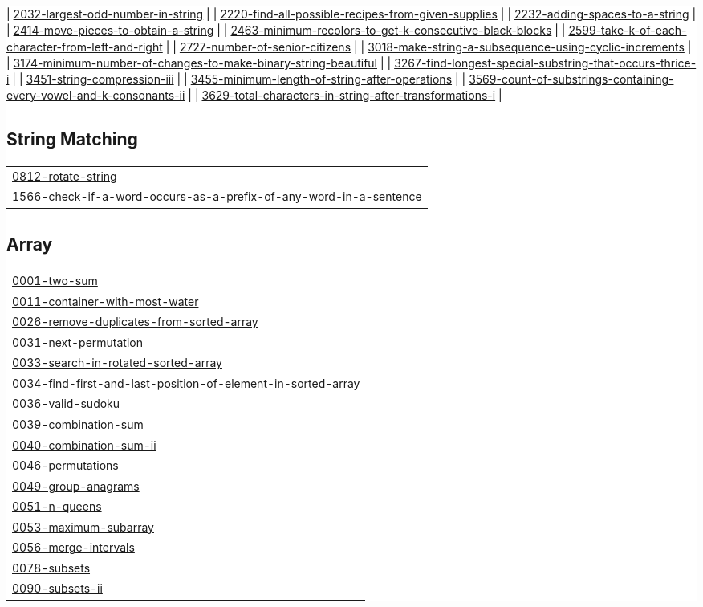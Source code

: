 | [2032-largest-odd-number-in-string](https://github.com/8057vivek/Leetcode/tree/master/2032-largest-odd-number-in-string) |
| [2220-find-all-possible-recipes-from-given-supplies](https://github.com/8057vivek/Leetcode/tree/master/2220-find-all-possible-recipes-from-given-supplies) |
| [2232-adding-spaces-to-a-string](https://github.com/8057vivek/Leetcode/tree/master/2232-adding-spaces-to-a-string) |
| [2414-move-pieces-to-obtain-a-string](https://github.com/8057vivek/Leetcode/tree/master/2414-move-pieces-to-obtain-a-string) |
| [2463-minimum-recolors-to-get-k-consecutive-black-blocks](https://github.com/8057vivek/Leetcode/tree/master/2463-minimum-recolors-to-get-k-consecutive-black-blocks) |
| [2599-take-k-of-each-character-from-left-and-right](https://github.com/8057vivek/Leetcode/tree/master/2599-take-k-of-each-character-from-left-and-right) |
| [2727-number-of-senior-citizens](https://github.com/8057vivek/Leetcode/tree/master/2727-number-of-senior-citizens) |
| [3018-make-string-a-subsequence-using-cyclic-increments](https://github.com/8057vivek/Leetcode/tree/master/3018-make-string-a-subsequence-using-cyclic-increments) |
| [3174-minimum-number-of-changes-to-make-binary-string-beautiful](https://github.com/8057vivek/Leetcode/tree/master/3174-minimum-number-of-changes-to-make-binary-string-beautiful) |
| [3267-find-longest-special-substring-that-occurs-thrice-i](https://github.com/8057vivek/Leetcode/tree/master/3267-find-longest-special-substring-that-occurs-thrice-i) |
| [3451-string-compression-iii](https://github.com/8057vivek/Leetcode/tree/master/3451-string-compression-iii) |
| [3455-minimum-length-of-string-after-operations](https://github.com/8057vivek/Leetcode/tree/master/3455-minimum-length-of-string-after-operations) |
| [3569-count-of-substrings-containing-every-vowel-and-k-consonants-ii](https://github.com/8057vivek/Leetcode/tree/master/3569-count-of-substrings-containing-every-vowel-and-k-consonants-ii) |
| [3629-total-characters-in-string-after-transformations-i](https://github.com/8057vivek/Leetcode/tree/master/3629-total-characters-in-string-after-transformations-i) |
## String Matching
|  |
| ------- |
| [0812-rotate-string](https://github.com/8057vivek/Leetcode/tree/master/0812-rotate-string) |
| [1566-check-if-a-word-occurs-as-a-prefix-of-any-word-in-a-sentence](https://github.com/8057vivek/Leetcode/tree/master/1566-check-if-a-word-occurs-as-a-prefix-of-any-word-in-a-sentence) |
## Array
|  |
| ------- |
| [0001-two-sum](https://github.com/8057vivek/Leetcode/tree/master/0001-two-sum) |
| [0011-container-with-most-water](https://github.com/8057vivek/Leetcode/tree/master/0011-container-with-most-water) |
| [0026-remove-duplicates-from-sorted-array](https://github.com/8057vivek/Leetcode/tree/master/0026-remove-duplicates-from-sorted-array) |
| [0031-next-permutation](https://github.com/8057vivek/Leetcode/tree/master/0031-next-permutation) |
| [0033-search-in-rotated-sorted-array](https://github.com/8057vivek/Leetcode/tree/master/0033-search-in-rotated-sorted-array) |
| [0034-find-first-and-last-position-of-element-in-sorted-array](https://github.com/8057vivek/Leetcode/tree/master/0034-find-first-and-last-position-of-element-in-sorted-array) |
| [0036-valid-sudoku](https://github.com/8057vivek/Leetcode/tree/master/0036-valid-sudoku) |
| [0039-combination-sum](https://github.com/8057vivek/Leetcode/tree/master/0039-combination-sum) |
| [0040-combination-sum-ii](https://github.com/8057vivek/Leetcode/tree/master/0040-combination-sum-ii) |
| [0046-permutations](https://github.com/8057vivek/Leetcode/tree/master/0046-permutations) |
| [0049-group-anagrams](https://github.com/8057vivek/Leetcode/tree/master/0049-group-anagrams) |
| [0051-n-queens](https://github.com/8057vivek/Leetcode/tree/master/0051-n-queens) |
| [0053-maximum-subarray](https://github.com/8057vivek/Leetcode/tree/master/0053-maximum-subarray) |
| [0056-merge-intervals](https://github.com/8057vivek/Leetcode/tree/master/0056-merge-intervals) |
| [0078-subsets](https://github.com/8057vivek/Leetcode/tree/master/0078-subsets) |
| [0090-subsets-ii](https://github.com/8057vivek/Leetcode/tree/master/0090-subsets-ii) |